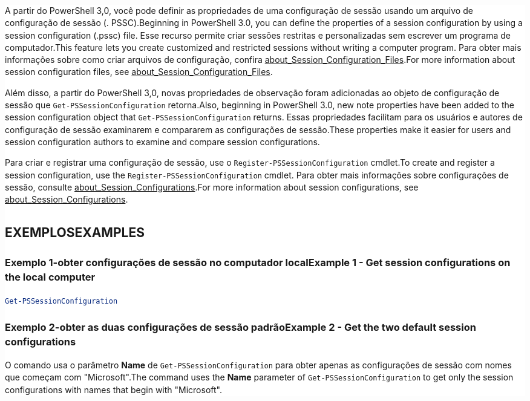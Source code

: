 <span data-ttu-id="30720-109">A partir do PowerShell 3,0, você pode definir as propriedades de uma configuração de sessão usando um arquivo de configuração de sessão (. PSSC).</span><span class="sxs-lookup"><span data-stu-id="30720-109">Beginning in PowerShell 3.0, you can define the properties of a session configuration by using a session configuration (.pssc) file.</span></span> <span data-ttu-id="30720-110">Esse recurso permite criar sessões restritas e personalizadas sem escrever um programa de computador.</span><span class="sxs-lookup"><span data-stu-id="30720-110">This feature lets you create customized and restricted sessions without writing a computer program.</span></span> <span data-ttu-id="30720-111">Para obter mais informações sobre como criar arquivos de configuração, confira [about_Session_Configuration_Files](About/about_Session_Configuration_Files.md).</span><span class="sxs-lookup"><span data-stu-id="30720-111">For more information about session configuration files, see [about_Session_Configuration_Files](About/about_Session_Configuration_Files.md).</span></span>

<span data-ttu-id="30720-112">Além disso, a partir do PowerShell 3,0, novas propriedades de observação foram adicionadas ao objeto de configuração de sessão que `Get-PSSessionConfiguration` retorna.</span><span class="sxs-lookup"><span data-stu-id="30720-112">Also, beginning in PowerShell 3.0, new note properties have been added to the session configuration object that `Get-PSSessionConfiguration` returns.</span></span> <span data-ttu-id="30720-113">Essas propriedades facilitam para os usuários e autores de configuração de sessão examinarem e compararem as configurações de sessão.</span><span class="sxs-lookup"><span data-stu-id="30720-113">These properties make it easier for users and session configuration authors to examine and compare session configurations.</span></span>

<span data-ttu-id="30720-114">Para criar e registrar uma configuração de sessão, use o `Register-PSSessionConfiguration` cmdlet.</span><span class="sxs-lookup"><span data-stu-id="30720-114">To create and register a session configuration, use the `Register-PSSessionConfiguration` cmdlet.</span></span>
<span data-ttu-id="30720-115">Para obter mais informações sobre configurações de sessão, consulte [about_Session_Configurations](About/about_Session_Configurations.md).</span><span class="sxs-lookup"><span data-stu-id="30720-115">For more information about session configurations, see [about_Session_Configurations](About/about_Session_Configurations.md).</span></span>

## <span data-ttu-id="30720-116">EXEMPLOS</span><span class="sxs-lookup"><span data-stu-id="30720-116">EXAMPLES</span></span>

### <span data-ttu-id="30720-117">Exemplo 1-obter configurações de sessão no computador local</span><span class="sxs-lookup"><span data-stu-id="30720-117">Example 1 - Get session configurations on the local computer</span></span>

```powershell
Get-PSSessionConfiguration
```

### <span data-ttu-id="30720-118">Exemplo 2-obter as duas configurações de sessão padrão</span><span class="sxs-lookup"><span data-stu-id="30720-118">Example 2 - Get the two default session configurations</span></span>

<span data-ttu-id="30720-119">O comando usa o parâmetro **Name** de `Get-PSSessionConfiguration` para obter apenas as configurações de sessão com nomes que começam com "Microsoft".</span><span class="sxs-lookup"><span data-stu-id="30720-119">The command uses the **Name** parameter of `Get-PSSessionConfiguration` to get only the session configurations with names that begin with "Microsoft".</span></span>
